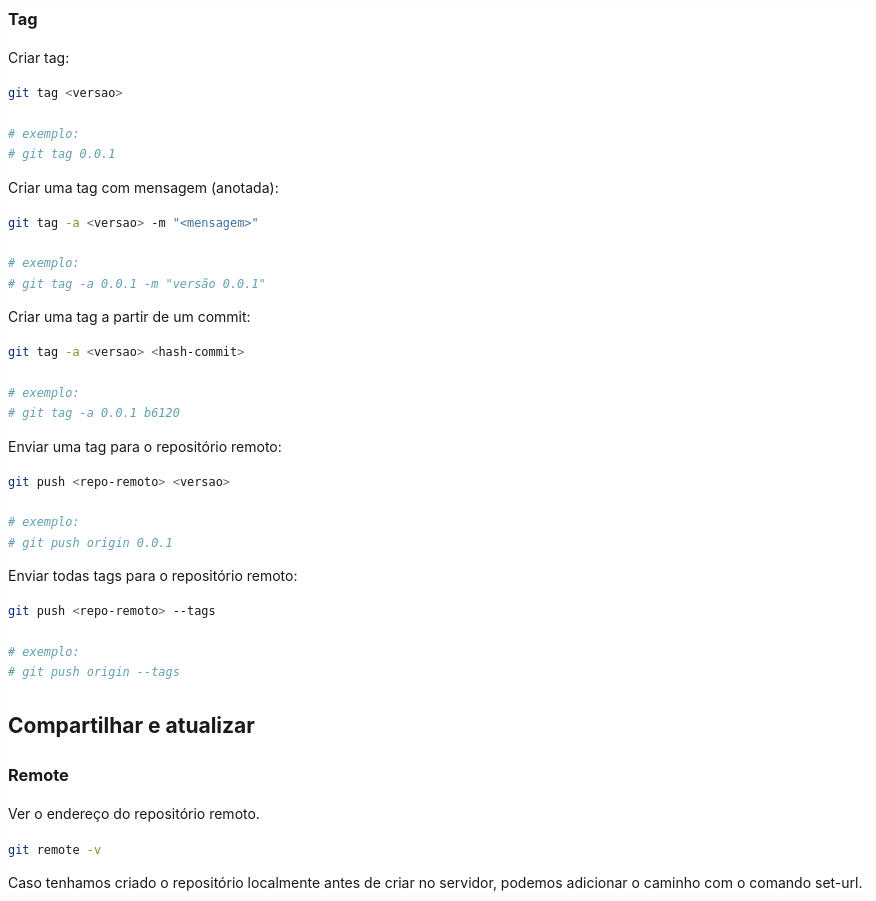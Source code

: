 ### Tag

Criar tag:

```bash
git tag <versao>

# exemplo:
# git tag 0.0.1
```

Criar uma tag com mensagem (anotada):

```bash
git tag -a <versao> -m "<mensagem>"

# exemplo:
# git tag -a 0.0.1 -m "versão 0.0.1"
```

Criar uma tag a partir de um commit:

```bash
git tag -a <versao> <hash-commit>

# exemplo:
# git tag -a 0.0.1 b6120
```

Enviar uma tag para o repositório remoto:

```bash
git push <repo-remoto> <versao>

# exemplo:
# git push origin 0.0.1
```

Enviar todas tags para o repositório remoto:

```bash
git push <repo-remoto> --tags

# exemplo:
# git push origin --tags
```

## Compartilhar e atualizar

### Remote

Ver o endereço do repositório remoto.

```bash
git remote -v
```

Caso tenhamos criado o repositório localmente antes de criar no servidor, podemos adicionar o caminho com o comando set-url.
